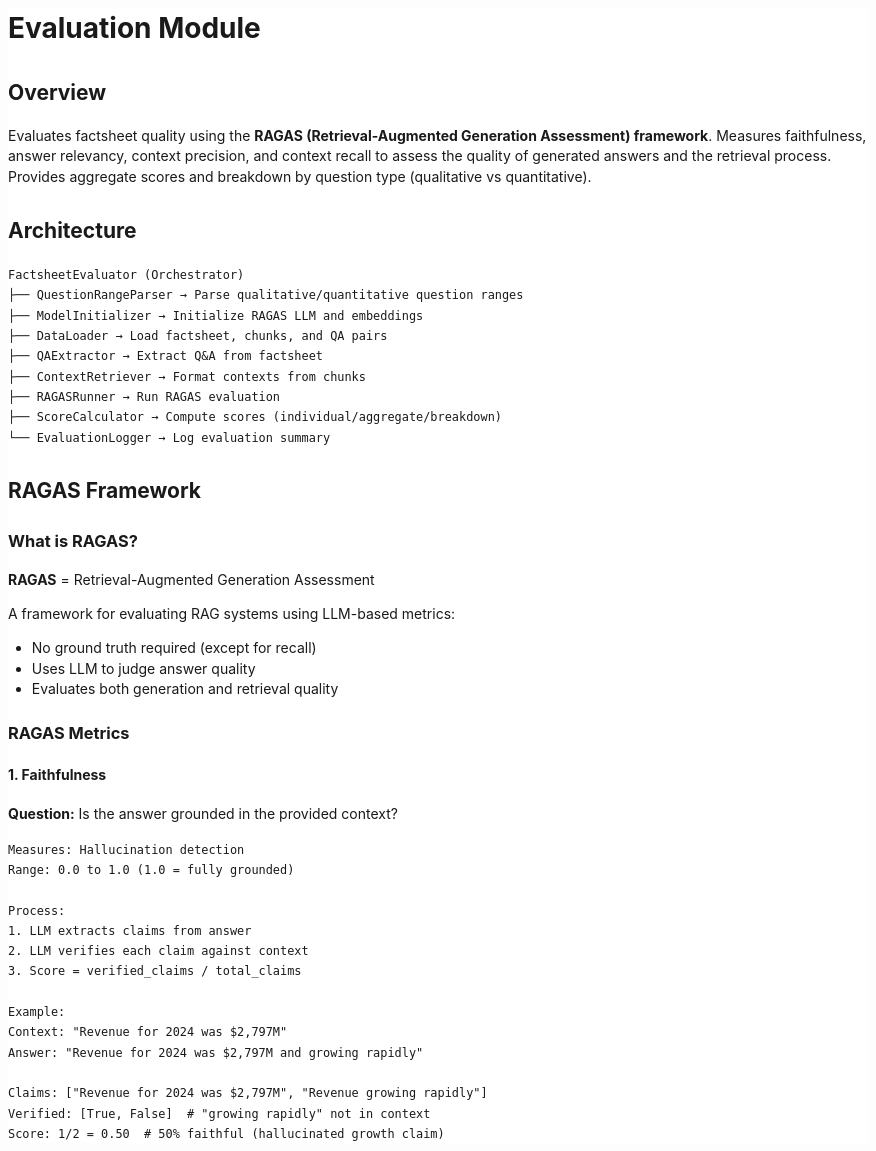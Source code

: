 # Evaluation Module

## Overview

Evaluates factsheet quality using the **RAGAS (Retrieval-Augmented Generation Assessment) framework**. Measures faithfulness, answer relevancy, context precision, and context recall to assess the quality of generated answers and the retrieval process. Provides aggregate scores and breakdown by question type (qualitative vs quantitative).

## Architecture

```
FactsheetEvaluator (Orchestrator)
├── QuestionRangeParser → Parse qualitative/quantitative question ranges
├── ModelInitializer → Initialize RAGAS LLM and embeddings
├── DataLoader → Load factsheet, chunks, and QA pairs
├── QAExtractor → Extract Q&A from factsheet
├── ContextRetriever → Format contexts from chunks
├── RAGASRunner → Run RAGAS evaluation
├── ScoreCalculator → Compute scores (individual/aggregate/breakdown)
└── EvaluationLogger → Log evaluation summary
```

## RAGAS Framework

### What is RAGAS?

**RAGAS** = Retrieval-Augmented Generation Assessment

A framework for evaluating RAG systems using LLM-based metrics:
- No ground truth required (except for recall)
- Uses LLM to judge answer quality
- Evaluates both generation and retrieval quality

### RAGAS Metrics

#### 1. **Faithfulness**
**Question:** Is the answer grounded in the provided context?

```
Measures: Hallucination detection
Range: 0.0 to 1.0 (1.0 = fully grounded)

Process:
1. LLM extracts claims from answer
2. LLM verifies each claim against context
3. Score = verified_claims / total_claims

Example:
Context: "Revenue for 2024 was $2,797M"
Answer: "Revenue for 2024 was $2,797M and growing rapidly"

Claims: ["Revenue for 2024 was $2,797M", "Revenue growing rapidly"]
Verified: [True, False]  # "growing rapidly" not in context
Score: 1/2 = 0.50  # 50% faithful (hallucinated growth claim)
```
